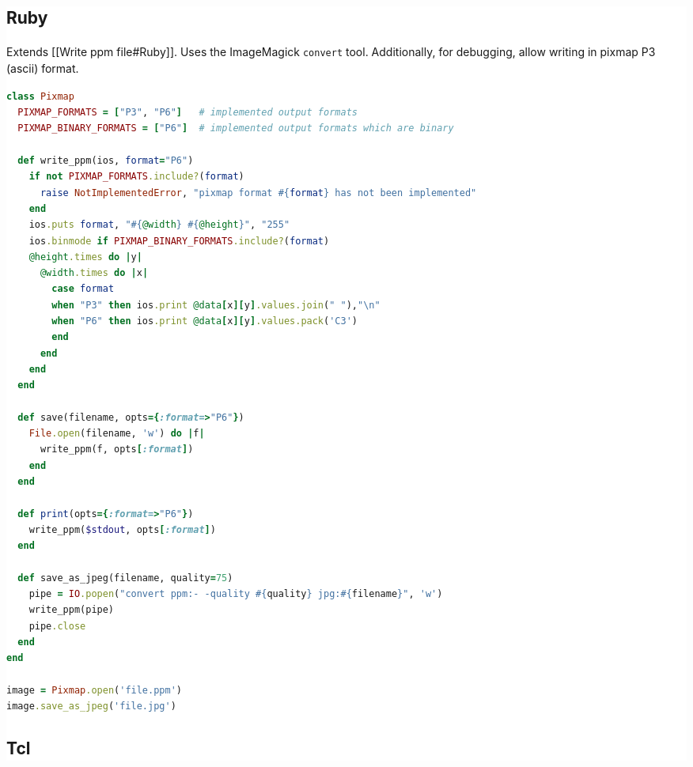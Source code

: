

## Ruby

Extends [[Write ppm file#Ruby]]. Uses the ImageMagick <code>convert</code> tool.
Additionally, for debugging, allow writing in pixmap P3 (ascii) format.


```ruby
class Pixmap
  PIXMAP_FORMATS = ["P3", "P6"]   # implemented output formats
  PIXMAP_BINARY_FORMATS = ["P6"]  # implemented output formats which are binary

  def write_ppm(ios, format="P6")
    if not PIXMAP_FORMATS.include?(format)
      raise NotImplementedError, "pixmap format #{format} has not been implemented" 
    end
    ios.puts format, "#{@width} #{@height}", "255"
    ios.binmode if PIXMAP_BINARY_FORMATS.include?(format)
    @height.times do |y|
      @width.times do |x|
        case format
        when "P3" then ios.print @data[x][y].values.join(" "),"\n"
        when "P6" then ios.print @data[x][y].values.pack('C3')
        end
      end
    end
  end

  def save(filename, opts={:format=>"P6"})
    File.open(filename, 'w') do |f|
      write_ppm(f, opts[:format])
    end
  end

  def print(opts={:format=>"P6"})
    write_ppm($stdout, opts[:format])
  end

  def save_as_jpeg(filename, quality=75)
    pipe = IO.popen("convert ppm:- -quality #{quality} jpg:#{filename}", 'w')
    write_ppm(pipe)
    pipe.close
  end
end

image = Pixmap.open('file.ppm')
image.save_as_jpeg('file.jpg')
```



## Tcl
